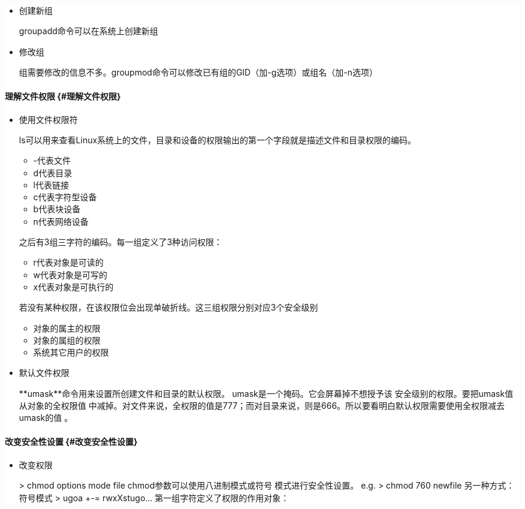 

-  创建新组

    groupadd命令可以在系统上创建新组



-  修改组

    组需要修改的信息不多。groupmod命令可以修改已有组的GID（加-g选项）或组名（加-n选项）


#### 理解文件权限 {#理解文件权限}



-  使用文件权限符

    ls可以用来查看Linux系统上的文件，目录和设备的权限输出的第一个字段就是描述文件和目录权限的编码。

    -   -代表文件
    -   d代表目录
    -   l代表链接
    -   c代表字符型设备
    -   b代表块设备
    -   n代表网络设备

    之后有3组三字符的编码。每一组定义了3种访问权限：

    -   r代表对象是可读的
    -   w代表对象是可写的
    -   x代表对象是可执行的

    若没有某种权限，在该权限位会出现单破折线。这三组权限分别对应3个安全级别

    -   对象的属主的权限
    -   对象的属组的权限
    -   系统其它用户的权限



-  默认文件权限

    \*\*umask\*\*命令用来设置所创建文件和目录的默认权限。
    umask是一个掩码。它会屏幕掉不想授予该 安全级别的权限。要把umask值从对象的全权限值 中减掉。对文件来说，全权限的值是777；而对目录来说，则是666。所以要看明白默认权限需要使用全权限减去umask的值 。


#### 改变安全性设置 {#改变安全性设置}



-  改变权限

    &gt; chmod options mode file
    chmod参数可以使用八进制模式或符号 模式进行安全性设置。
    e.g.
    &gt; chmod 760 newfile
    另一种方式：符号模式
    &gt; ugoa +-= rwxXstugo...
    第一组字符定义了权限的作用对象：
